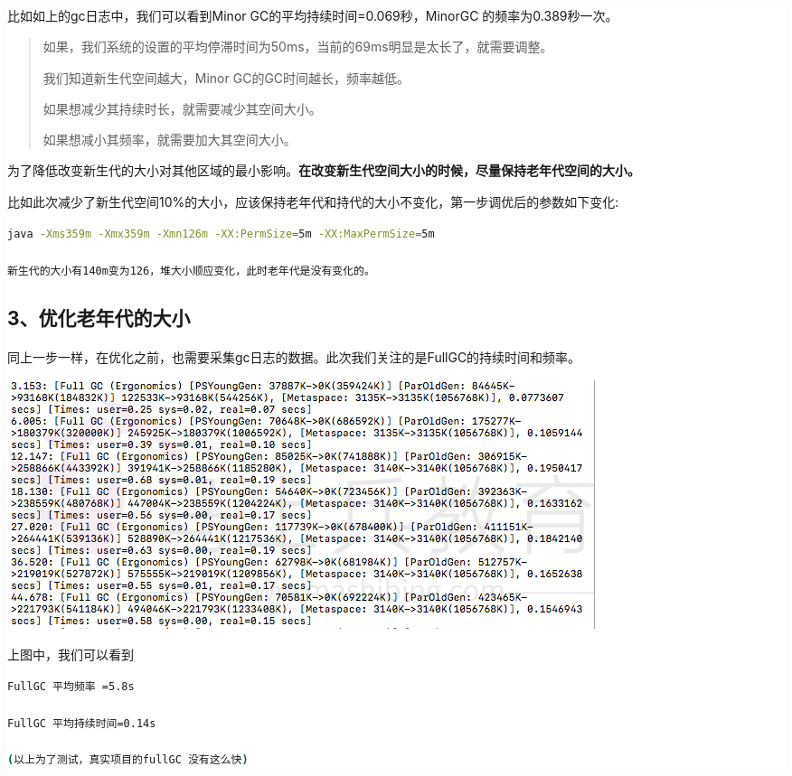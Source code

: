  

比如如上的gc日志中，我们可以看到Minor GC的平均持续时间=0.069秒，MinorGC 的频率为0.389秒一次。

> 如果，我们系统的设置的平均停滞时间为50ms，当前的69ms明显是太长了，就需要调整。
>
> 我们知道新生代空间越大，Minor GC的GC时间越长，频率越低。
>
> 如果想减少其持续时长，就需要减少其空间大小。
>
> 如果想减小其频率，就需要加大其空间大小。

 

为了降低改变新生代的大小对其他区域的最小影响。**在改变新生代空间大小的时候，尽量保持老年代空间的大小。**

比如此次减少了新生代空间10%的大小，应该保持老年代和持代的大小不变化，第一步调优后的参数如下变化:

```bash
java -Xms359m -Xmx359m -Xmn126m -XX:PermSize=5m -XX:MaxPermSize=5m

新生代的大小有140m变为126，堆大小顺应变化，此时老年代是没有变化的。
```

 



## **3、优化老年代的大小**

同上一步一样，在优化之前，也需要采集gc日志的数据。此次我们关注的是FullGC的持续时间和频率。

![141538_oPj2_1859679](Study/复习/02-BAT面试题汇总及详解(进大厂必看)/BAT面试题汇总及详解(进大厂必看)_子文档/如何合理的规划一次jvm性能调优.assets/141538_oPj2_1859679.png)

 

上图中，我们可以看到

```bash
FullGC 平均频率 =5.8s

FullGC 平均持续时间=0.14s

(以上为了测试，真实项目的fullGC 没有这么快)
```
